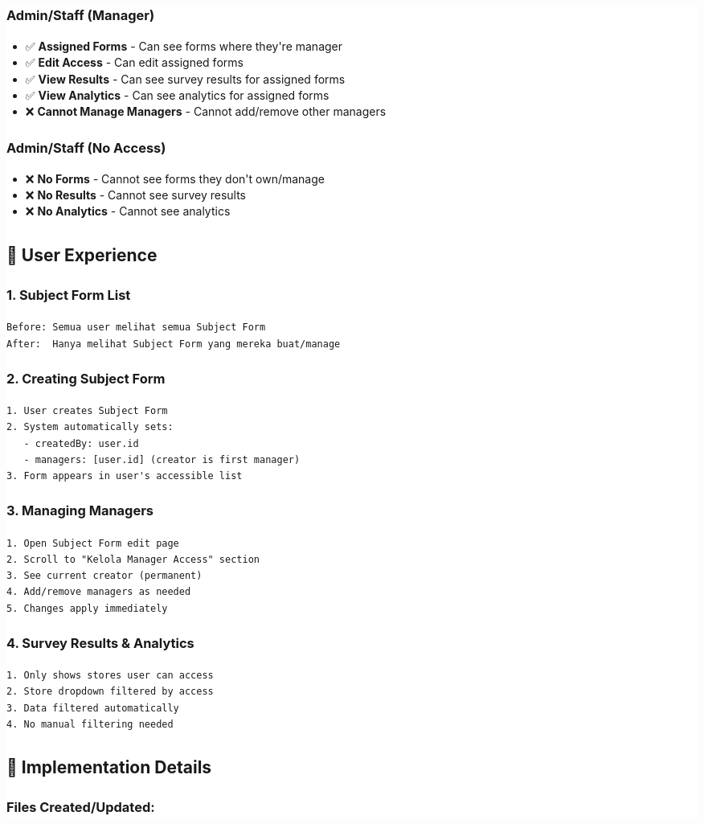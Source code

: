 ### **Admin/Staff (Manager)**
- ✅ **Assigned Forms** - Can see forms where they're manager
- ✅ **Edit Access** - Can edit assigned forms
- ✅ **View Results** - Can see survey results for assigned forms
- ✅ **View Analytics** - Can see analytics for assigned forms
- ❌ **Cannot Manage Managers** - Cannot add/remove other managers

### **Admin/Staff (No Access)**
- ❌ **No Forms** - Cannot see forms they don't own/manage
- ❌ **No Results** - Cannot see survey results
- ❌ **No Analytics** - Cannot see analytics

## 🚀 User Experience

### **1. Subject Form List**
```
Before: Semua user melihat semua Subject Form
After:  Hanya melihat Subject Form yang mereka buat/manage
```

### **2. Creating Subject Form**
```
1. User creates Subject Form
2. System automatically sets:
   - createdBy: user.id
   - managers: [user.id] (creator is first manager)
3. Form appears in user's accessible list
```

### **3. Managing Managers**
```
1. Open Subject Form edit page
2. Scroll to "Kelola Manager Access" section
3. See current creator (permanent)
4. Add/remove managers as needed
5. Changes apply immediately
```

### **4. Survey Results & Analytics**
```
1. Only shows stores user can access
2. Store dropdown filtered by access
3. Data filtered automatically
4. No manual filtering needed
```

## 🔧 Implementation Details

### **Files Created/Updated:**
